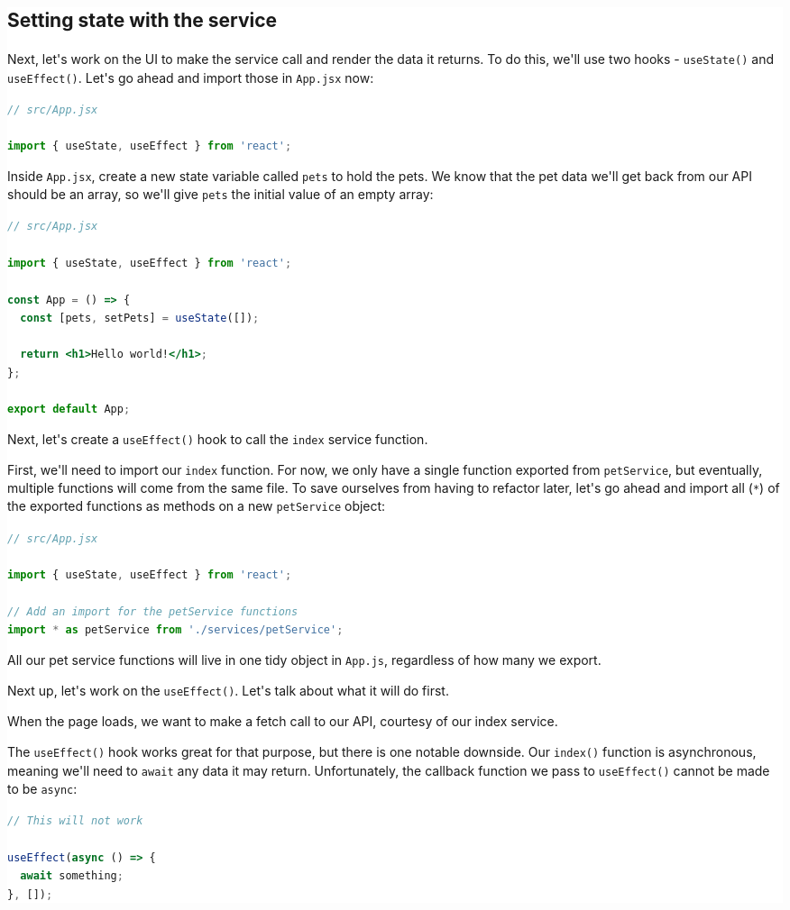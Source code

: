 ## Setting state with the service

Next, let's work on the UI to make the service call and render the data it returns. To do this, we'll use two hooks - `useState()` and `useEffect()`. Let's go ahead and import those in `App.jsx` now:

```jsx
// src/App.jsx

import { useState, useEffect } from 'react';
```

Inside `App.jsx`, create a new state variable called `pets` to hold the pets. We know that the pet data we'll get back from our API should be an array, so we'll give `pets` the initial value of an empty array:

```jsx
// src/App.jsx

import { useState, useEffect } from 'react';

const App = () => {
  const [pets, setPets] = useState([]);

  return <h1>Hello world!</h1>;
};

export default App;
```

Next, let's create a `useEffect()` hook to call the `index` service function.

First, we'll need to import our `index` function. For now, we only have a single function exported from `petService`, but eventually, multiple functions will come from the same file. To save ourselves from having to refactor later, let's go ahead and import all (`*`) of the exported functions as methods on a new `petService` object:

```jsx
// src/App.jsx

import { useState, useEffect } from 'react';

// Add an import for the petService functions
import * as petService from './services/petService';
```

All our pet service functions will live in one tidy object in `App.js`, regardless of how many we export.

Next up, let's work on the `useEffect()`. Let's talk about what it will do first.

When the page loads, we want to make a fetch call to our API, courtesy of our index service.

The `useEffect()` hook works great for that purpose, but there is one notable downside. Our `index()` function is asynchronous, meaning we'll need to `await` any data it may return. Unfortunately, the callback function we pass to `useEffect()` cannot be made to be `async`:

```jsx
// This will not work

useEffect(async () => {
  await something;
}, []);
```
